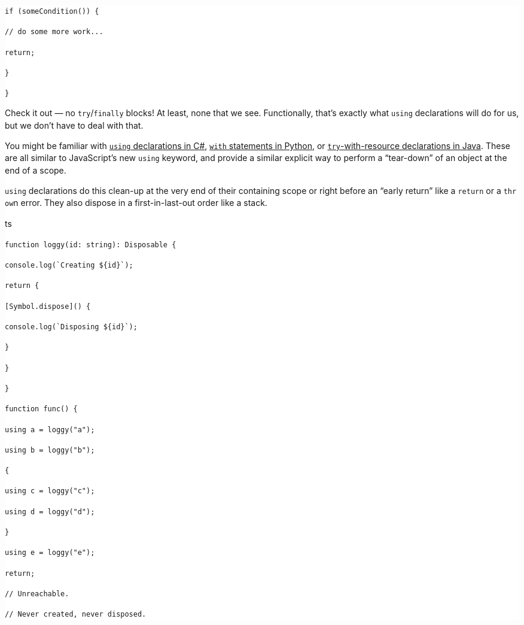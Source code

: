 `if (someCondition()) {`

`// do some more work...`

`return;`

`}`

`}`

Check it out — no `try`/`finally` blocks! At least, none that we see. Functionally, that’s exactly what `using` declarations will do for us, but we don’t have to deal with that.

You might be familiar with [`using` declarations in C#](https://learn.microsoft.com/en-us/dotnet/csharp/language-reference/proposals/csharp-8.0/using), [`with` statements in Python](https://docs.python.org/3/reference/compound_stmts.html#the-with-statement), or [`try`\-with-resource declarations in Java](https://docs.oracle.com/javase/tutorial/essential/exceptions/tryResourceClose.html). These are all similar to JavaScript’s new `using` keyword, and provide a similar explicit way to perform a “tear-down” of an object at the end of a scope.

`using` declarations do this clean-up at the very end of their containing scope or right before an “early return” like a `return` or a `throw`n error. They also dispose in a first-in-last-out order like a stack.

ts

`function loggy(id: string): Disposable {`

``console.log(`Creating ${id}`);``

`return {`

`[Symbol.dispose]() {`

``console.log(`Disposing ${id}`);``

`}`

`}`

`}`

`function func() {`

`using a = loggy("a");`

`using b = loggy("b");`

`{`

`using c = loggy("c");`

`using d = loggy("d");`

`}`

`using e = loggy("e");`

`return;`

`// Unreachable.`

`// Never created, never disposed.`
